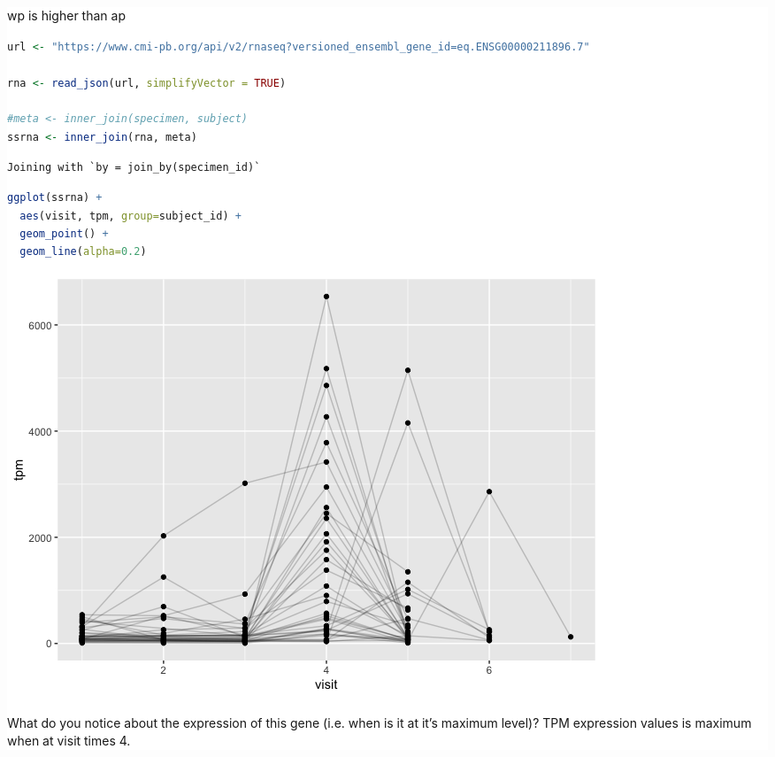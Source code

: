wp is higher than ap

``` r
url <- "https://www.cmi-pb.org/api/v2/rnaseq?versioned_ensembl_gene_id=eq.ENSG00000211896.7"

rna <- read_json(url, simplifyVector = TRUE) 

#meta <- inner_join(specimen, subject)
ssrna <- inner_join(rna, meta)
```

    Joining with `by = join_by(specimen_id)`

``` r
ggplot(ssrna) +
  aes(visit, tpm, group=subject_id) +
  geom_point() +
  geom_line(alpha=0.2)
```

![](class19pertussis_files/figure-commonmark/unnamed-chunk-30-1.png)

What do you notice about the expression of this gene (i.e. when is it at
it’s maximum level)? TPM expression values is maximum when at visit
times 4.
